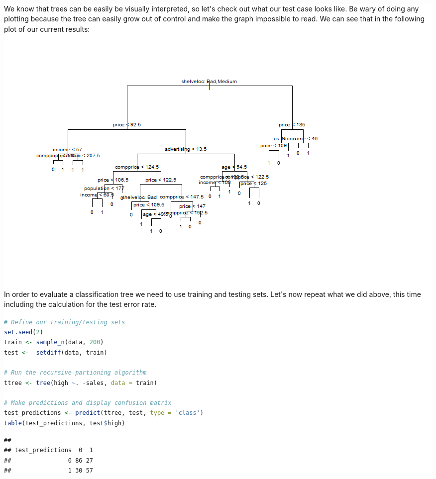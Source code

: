 We know that trees can be easily be visually interpreted, so let's check out what our test case looks like. Be wary of doing any plotting because the tree can easily grow out of control and make the graph impossible to read. We can see that in the following plot of our current results:

![](Chapter_8_-_Tree-Based_Methods_files/figure-markdown_github/unnamed-chunk-2-1.png)

In order to evaluate a classification tree we need to use training and testing sets. Let's now repeat what we did above, this time including the calculation for the test error rate.

``` r
# Define our training/testing sets
set.seed(2)
train <- sample_n(data, 200)
test <-  setdiff(data, train)

# Run the recursive partioning algorithm
ttree <- tree(high ~. -sales, data = train)

# Make predictions and display confusion matrix
test_predictions <- predict(ttree, test, type = 'class')
table(test_predictions, test$high)
```

    ##                 
    ## test_predictions  0  1
    ##                0 86 27
    ##                1 30 57
